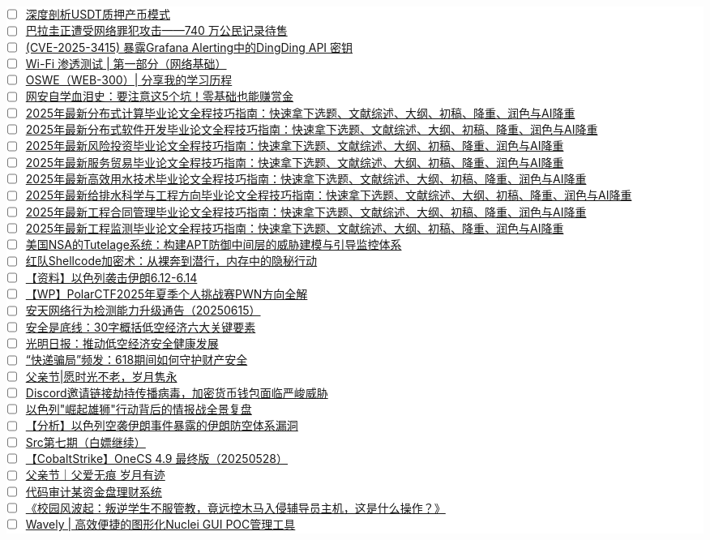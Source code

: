   - [ ] [深度剖析USDT质押产币模式](https://mp.weixin.qq.com/s?__biz=MzIxOTM2MDYwNg==&mid=2247514201&idx=1&sn=159ffcbe08c5a05d32237af782d49bb3)
  - [ ] [巴拉圭正遭受网络罪犯攻击——740 万公民记录待售](https://mp.weixin.qq.com/s?__biz=MzkzNDIzNDUxOQ==&mid=2247499691&idx=1&sn=584257c2170b33481a235ee6c271cd4c)
  - [ ] [(CVE-2025-3415) 暴露Grafana Alerting中的DingDing API 密钥](https://mp.weixin.qq.com/s?__biz=MzkzNDIzNDUxOQ==&mid=2247499691&idx=2&sn=d8c9503412383552934b7d2b0ee8ed7f)
  - [ ] [Wi-Fi 渗透测试 | 第一部分（网络基础）](https://mp.weixin.qq.com/s?__biz=MzI4NTcxMjQ1MA==&mid=2247616416&idx=1&sn=db91b6fd6fda2905123929fb05191e4c)
  - [ ] [OSWE（WEB-300）| 分享我的学习历程](https://mp.weixin.qq.com/s?__biz=MzU4MjUxNjQ1Ng==&mid=2247523943&idx=1&sn=57aed63e9e22dee02273ab7f83a6f64f)
  - [ ] [网安自学血泪史：要注意这5个坑！零基础也能赚赏金](https://mp.weixin.qq.com/s?__biz=MzUyODkwNDIyMg==&mid=2247550417&idx=1&sn=8dfcfe6b1d4ac88516bd76e9814778e1)
  - [ ] [2025年最新分布式计算毕业论文全程技巧指南：快速拿下选题、文献综述、大纲、初稿、降重、润色与AI降重](https://mp.weixin.qq.com/s?__biz=MzU4MzM4MzQ1MQ==&mid=2247504056&idx=1&sn=c699fa184dcbef31d4f468d08f7759b0)
  - [ ] [2025年最新分布式软件开发毕业论文全程技巧指南：快速拿下选题、文献综述、大纲、初稿、降重、润色与AI降重](https://mp.weixin.qq.com/s?__biz=MzU4MzM4MzQ1MQ==&mid=2247504056&idx=2&sn=cd1f034f9549e5086f1d0a14ada49c98)
  - [ ] [2025年最新风险投资毕业论文全程技巧指南：快速拿下选题、文献综述、大纲、初稿、降重、润色与AI降重](https://mp.weixin.qq.com/s?__biz=MzU4MzM4MzQ1MQ==&mid=2247504056&idx=3&sn=978c9f25b2fc8e9a7c50fd08ff79c919)
  - [ ] [2025年最新服务贸易毕业论文全程技巧指南：快速拿下选题、文献综述、大纲、初稿、降重、润色与AI降重](https://mp.weixin.qq.com/s?__biz=MzU4MzM4MzQ1MQ==&mid=2247504056&idx=4&sn=65157c2cf8b74926d04c22640a01f4b4)
  - [ ] [2025年最新高效用水技术毕业论文全程技巧指南：快速拿下选题、文献综述、大纲、初稿、降重、润色与AI降重](https://mp.weixin.qq.com/s?__biz=MzU4MzM4MzQ1MQ==&mid=2247504056&idx=5&sn=8a6a2cfb717ed4475cd6c48592ca4405)
  - [ ] [2025年最新给排水科学与工程方向毕业论文全程技巧指南：快速拿下选题、文献综述、大纲、初稿、降重、润色与AI降重](https://mp.weixin.qq.com/s?__biz=MzU4MzM4MzQ1MQ==&mid=2247504056&idx=6&sn=1f7f2f705391aefd3d8a75c31a00e193)
  - [ ] [2025年最新工程合同管理毕业论文全程技巧指南：快速拿下选题、文献综述、大纲、初稿、降重、润色与AI降重](https://mp.weixin.qq.com/s?__biz=MzU4MzM4MzQ1MQ==&mid=2247504056&idx=7&sn=752b077afdfc3863562771b130aef863)
  - [ ] [2025年最新工程监测毕业论文全程技巧指南：快速拿下选题、文献综述、大纲、初稿、降重、润色与AI降重](https://mp.weixin.qq.com/s?__biz=MzU4MzM4MzQ1MQ==&mid=2247504056&idx=8&sn=f7e67f8f198766488eabc6fee75b28b7)
  - [ ] [美国NSA的Tutelage系统：构建APT防御中间层的威胁建模与引导监控体系](https://mp.weixin.qq.com/s?__biz=Mzg3OTYxODQxNg==&mid=2247486296&idx=1&sn=a615d59cf45db59660fa9e2998518045)
  - [ ] [红队Shellcode加密术：从裸奔到潜行，内存中的隐秘行动](https://mp.weixin.qq.com/s?__biz=MzUyNTUyNTA5OQ==&mid=2247485492&idx=1&sn=d671d3da3d1ed878bebd44c90be1e3b9)
  - [ ] [【资料】以色列袭击伊朗6.12-6.14](https://mp.weixin.qq.com/s?__biz=MzI2MTE0NTE3Mw==&mid=2651150573&idx=1&sn=49bc593f1a83f3ea17b252dd1c6df405)
  - [ ] [【WP】PolarCTF2025年夏季个人挑战赛PWN方向全解](https://mp.weixin.qq.com/s?__biz=Mzk0NDYwOTcxNg==&mid=2247486166&idx=1&sn=c70fb9dcb6dcb44bb0915c34ca0137e7)
  - [ ] [安天网络行为检测能力升级通告（20250615）](https://mp.weixin.qq.com/s?__biz=MjM5MTA3Nzk4MQ==&mid=2650211415&idx=1&sn=9d2dacb3a18277ae1cf0d4a6ec4f40c6)
  - [ ] [安全是底线：30字概括低空经济六大关键要素](https://mp.weixin.qq.com/s?__biz=Mzg4MDU0NTQ4Mw==&mid=2247531713&idx=1&sn=eb74687996ea1720a818eb29912a38ef)
  - [ ] [光明日报：推动低空经济安全健康发展](https://mp.weixin.qq.com/s?__biz=Mzg4MDU0NTQ4Mw==&mid=2247531713&idx=2&sn=72af851732fe8d43d4df57402461b571)
  - [ ] [“快递骗局”频发：618期间如何守护财产安全](https://mp.weixin.qq.com/s?__biz=MzIxOTM2MDYwNg==&mid=2247514076&idx=1&sn=d7468b2b3ed012196090a31bf85fe7bd)
  - [ ] [父亲节|愿时光不老，岁月隽永](https://mp.weixin.qq.com/s?__biz=MzIzNDIxODkyMg==&mid=2650086478&idx=1&sn=0a44a4ccc091f76c24149f972efd66bc)
  - [ ] [Discord邀请链接劫持传播病毒，加密货币钱包面临严峻威胁](https://mp.weixin.qq.com/s?__biz=Mzg4NTg5MDQ0OA==&mid=2247488107&idx=1&sn=2eb02b09a98a05d41e9b599d68310258)
  - [ ] [以色列\"崛起雄狮\"行动背后的情报战全景复盘](https://mp.weixin.qq.com/s?__biz=MzkwNzM0NzA5MA==&mid=2247509454&idx=1&sn=83f98f6a712574ac2c36a8e00e37c9c8)
  - [ ] [【分析】以色列空袭伊朗事件暴露的伊朗防空体系漏洞](https://mp.weixin.qq.com/s?__biz=MzA3Mjc1MTkwOA==&mid=2650561365&idx=1&sn=d2025cd80b7752f6432cb2830b922996)
  - [ ] [Src第七期（白嫖继续）](https://mp.weixin.qq.com/s?__biz=MzkyNzM2MjM0OQ==&mid=2247497370&idx=1&sn=8fedf8d05d0e8ff179d0e0faddaeca22)
  - [ ] [【CobaltStrike】OneCS 4.9 最终版（20250528）](https://mp.weixin.qq.com/s?__biz=Mzg5MDg0NzUzMw==&mid=2247484444&idx=1&sn=2aafdb151816d89c2d725841feffae1f)
  - [ ] [父亲节｜父爱无痕 岁月有迹](https://mp.weixin.qq.com/s?__biz=MzIxNDIzNTcxMg==&mid=2247508380&idx=1&sn=31c81fdf07ef713953c7a598d4ec6997)
  - [ ] [代码审计某资金盘理财系统](https://mp.weixin.qq.com/s?__biz=MzU0MTc2NTExNg==&mid=2247492332&idx=1&sn=c27aa222bba0eae4953c622c48c85875)
  - [ ] [《校园风波起：叛逆学生不服管教，竟远控木马入侵辅导员主机，这是什么操作？》](https://mp.weixin.qq.com/s?__biz=Mzk0MzYyMjEzMQ==&mid=2247489741&idx=1&sn=307c37a74aa93a8b5bec7e3da3fa5852)
  - [ ] [Wavely | 高效便捷的图形化Nuclei GUI POC管理工具](https://mp.weixin.qq.com/s?__biz=Mzg5NzUyNTI1Nw==&mid=2247497402&idx=1&sn=05b670092bd72cf9491c07b871a8aa6f)